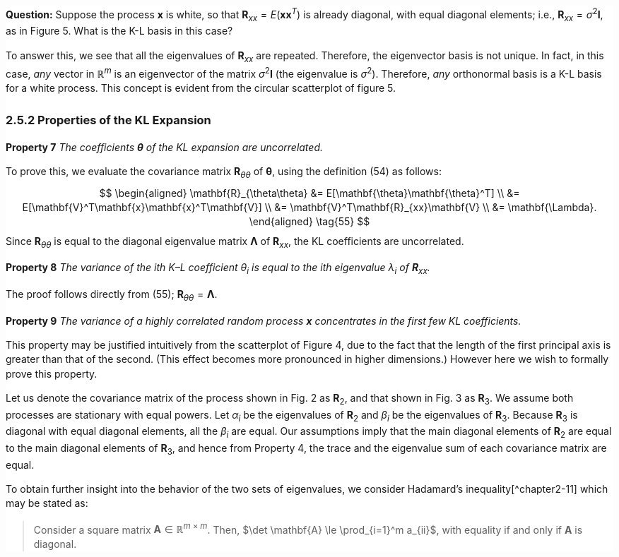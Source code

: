 **Question:** Suppose the process $\mathbf{x}$ is white, so that $\mathbf{R}_{xx} = E(\mathbf{x}\mathbf{x}^T)$ is already diagonal, with equal diagonal elements; i.e., $\mathbf{R}_{xx} = \sigma^2\mathbf{I}$, as in Figure 5. What is the K-L basis in this case?

To answer this, we see that all the eigenvalues of $\mathbf{R}_{xx}$ are repeated. Therefore, the eigenvector basis is not unique. In fact, in this case, *any* vector in $\mathbb{R}^m$ is an eigenvector of the matrix $\sigma^2\mathbf{I}$ (the eigenvalue is $\sigma^2$). Therefore, *any* orthonormal basis is a K-L basis for a white process. This concept is evident from the circular scatterplot of figure 5.

### 2.5.2 Properties of the KL Expansion
**Property 7** *The coefficients $\mathbf{\theta}$ of the KL expansion are uncorrelated.*

To prove this, we evaluate the covariance matrix $\mathbf{R}_{\theta\theta}$ of $\mathbf{\theta}$, using the definition (54) as follows:
$$
\begin{aligned}
\mathbf{R}_{\theta\theta} &= E[\mathbf{\theta}\mathbf{\theta}^T] \\
&= E[\mathbf{V}^T\mathbf{x}\mathbf{x}^T\mathbf{V}] \\
&= \mathbf{V}^T\mathbf{R}_{xx}\mathbf{V} \\
&= \mathbf{\Lambda}.
\end{aligned} \tag{55}
$$
Since $\mathbf{R}_{\theta\theta}$ is equal to the diagonal eigenvalue matrix $\mathbf{\Lambda}$ of $\mathbf{R}_{xx}$, the KL coefficients are uncorrelated.

**Property 8** *The variance of the $i$th K–L coefficient $\theta_i$ is equal to the $i$th eigenvalue $\lambda_i$ of $\mathbf{R}_{xx}$.*

The proof follows directly from (55); $\mathbf{R}_{\theta\theta} = \mathbf{\Lambda}$.

**Property 9** *The variance of a highly correlated random process $\mathbf{x}$ concentrates in the first few KL coefficients.*

This property may be justified intuitively from the scatterplot of Figure 4, due to the fact that the length of the first principal axis is greater than that of the second. (This effect becomes more pronounced in higher dimensions.) However here we wish to formally prove this property.

Let us denote the covariance matrix of the process shown in Fig. 2 as $\mathbf{R}_2$, and that shown in Fig. 3 as $\mathbf{R}_3$. We assume both processes are stationary with equal powers. Let $\alpha_i$ be the eigenvalues of $\mathbf{R}_2$ and $\beta_i$ be the eigenvalues of $\mathbf{R}_3$. Because $\mathbf{R}_3$ is diagonal with equal diagonal elements, all the $\beta_i$ are equal. Our assumptions imply that the main diagonal elements of $\mathbf{R}_2$ are equal to the main diagonal elements of $\mathbf{R}_3$, and hence from Property 4, the trace and the eigenvalue sum of each covariance matrix are equal.

To obtain further insight into the behavior of the two sets of eigenvalues, we consider Hadamard’s inequality[^chapter2-11] which may be stated as:
> Consider a square matrix $\mathbf{A} \in \mathbb{R}^{m \times m}$. Then, $\det \mathbf{A} \le \prod_{i=1}^m a_{ii}$, with equality if and only if $\mathbf{A}$ is diagonal.



[^chapter1-1]: Eq. (4) is called a *linear combination* of the vectors $\mathbf{a}_j$. Each vector is multiplied by a weight (or *coefficient*) $c_j$, and the result summed.
[^chapter1-2]: A vector $\mathbf{e}_i$ is referred to as an *elementary vector*, and has zeros everywhere except for a 1 in the $i$th position.
[^chapter1-3]: *Column rank deficient* is when the rank of the matrix is less than the number of columns.
[^chapter1-4]: The characteristic polynomial of a matrix is defined in Chapter 2.
[^chapter1-5]: An orthonormal matrix is defined in Chapter 2.
[^chapter2-1]: A symmetric matrix is one where $\mathbf{A} = \mathbf{A}^T$, where the superscript $T$ means transpose, i.e, for a symmetric matrix, an element $a_{ij} = a_{ji}$. A Hermitian symmetric (or just Hermitian) matrix is relevant only for the complex case, and is one where $\mathbf{A} = \mathbf{A}^H$, where superscript $H$ denotes the Hermitian transpose. This means the matrix is transposed and complex conjugated. Thus for a Hermitian matrix, an element $a_{ij} = a_{ji}^*$. In this course we will generally consider only real matrices. However, when complex matrices are considered, *Hermitian symmetric* is implied instead of *symmetric*.
[^chapter2-2]: Here, we have used the property that for matrices or vectors $\mathbf{A}$ and $\mathbf{B}$ of conformable size, $(\mathbf{A}\mathbf{B})^T = \mathbf{B}^T\mathbf{A}^T$.
[^chapter2-3]: From Lastman and Sinha, *Microcomputer–based Numerical Methods for Science and Engineering*.
[^chapter2-4]: The trace denoted $\text{tr}(\cdot)$ of a square matrix is the sum of its elements on the main diagonal (also called the “diagonal” elements).
[^chapter2-5]: This only holds if $\mathbf{A}$ and $\mathbf{B}$ are square invertible.
[^chapter2-6]: This proof is left as an exercise.